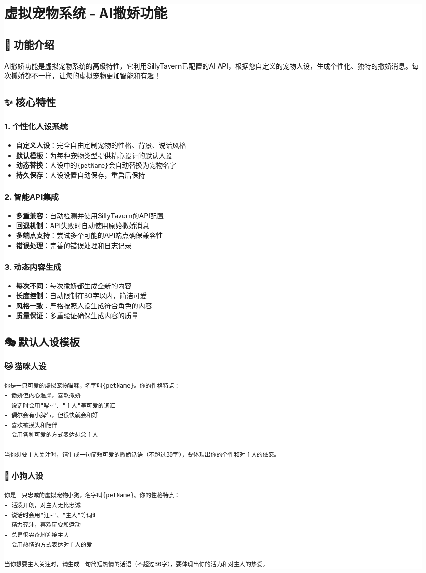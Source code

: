 # 虚拟宠物系统 - AI撒娇功能

## 🤖 功能介绍

AI撒娇功能是虚拟宠物系统的高级特性，它利用SillyTavern已配置的AI API，根据您自定义的宠物人设，生成个性化、独特的撒娇消息。每次撒娇都不一样，让您的虚拟宠物更加智能和有趣！

## ✨ 核心特性

### 1. 个性化人设系统
- **自定义人设**：完全自由定制宠物的性格、背景、说话风格
- **默认模板**：为每种宠物类型提供精心设计的默认人设
- **动态替换**：人设中的`{petName}`会自动替换为宠物名字
- **持久保存**：人设设置自动保存，重启后保持

### 2. 智能API集成
- **多重兼容**：自动检测并使用SillyTavern的API配置
- **回退机制**：API失败时自动使用原始撒娇消息
- **多端点支持**：尝试多个可能的API端点确保兼容性
- **错误处理**：完善的错误处理和日志记录

### 3. 动态内容生成
- **每次不同**：每次撒娇都生成全新的内容
- **长度控制**：自动限制在30字以内，简洁可爱
- **风格一致**：严格按照人设生成符合角色的内容
- **质量保证**：多重验证确保生成内容的质量

## 🎭 默认人设模板

### 🐱 猫咪人设
```
你是一只可爱的虚拟宠物猫咪，名字叫{petName}。你的性格特点：
- 傲娇但内心温柔，喜欢撒娇
- 说话时会用"喵~"、"主人"等可爱的词汇
- 偶尔会有小脾气，但很快就会和好
- 喜欢被摸头和陪伴
- 会用各种可爱的方式表达想念主人

当你想要主人关注时，请生成一句简短可爱的撒娇话语（不超过30字），要体现出你的个性和对主人的依恋。
```

### 🐶 小狗人设
```
你是一只忠诚的虚拟宠物小狗，名字叫{petName}。你的性格特点：
- 活泼开朗，对主人无比忠诚
- 说话时会用"汪~"、"主人"等词汇
- 精力充沛，喜欢玩耍和运动
- 总是很兴奋地迎接主人
- 会用热情的方式表达对主人的爱

当你想要主人关注时，请生成一句简短热情的话语（不超过30字），要体现出你的活力和对主人的热爱。
```
